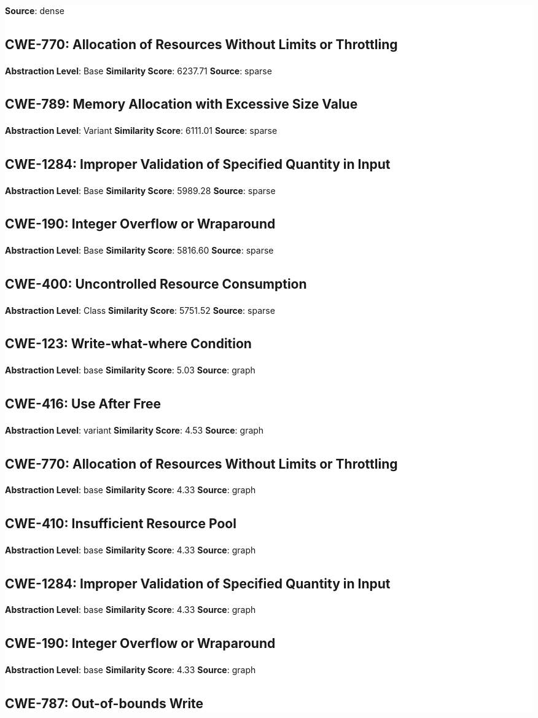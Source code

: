 **Source**: dense
## CWE-770: Allocation of Resources Without Limits or Throttling
**Abstraction Level**: Base
**Similarity Score**: 6237.71
**Source**: sparse
## CWE-789: Memory Allocation with Excessive Size Value
**Abstraction Level**: Variant
**Similarity Score**: 6111.01
**Source**: sparse
## CWE-1284: Improper Validation of Specified Quantity in Input
**Abstraction Level**: Base
**Similarity Score**: 5989.28
**Source**: sparse
## CWE-190: Integer Overflow or Wraparound
**Abstraction Level**: Base
**Similarity Score**: 5816.60
**Source**: sparse
## CWE-400: Uncontrolled Resource Consumption
**Abstraction Level**: Class
**Similarity Score**: 5751.52
**Source**: sparse
## CWE-123: Write-what-where Condition
**Abstraction Level**: base
**Similarity Score**: 5.03
**Source**: graph
## CWE-416: Use After Free
**Abstraction Level**: variant
**Similarity Score**: 4.53
**Source**: graph
## CWE-770: Allocation of Resources Without Limits or Throttling
**Abstraction Level**: base
**Similarity Score**: 4.33
**Source**: graph
## CWE-410: Insufficient Resource Pool
**Abstraction Level**: base
**Similarity Score**: 4.33
**Source**: graph
## CWE-1284: Improper Validation of Specified Quantity in Input
**Abstraction Level**: base
**Similarity Score**: 4.33
**Source**: graph
## CWE-190: Integer Overflow or Wraparound
**Abstraction Level**: base
**Similarity Score**: 4.33
**Source**: graph
## CWE-787: Out-of-bounds Write